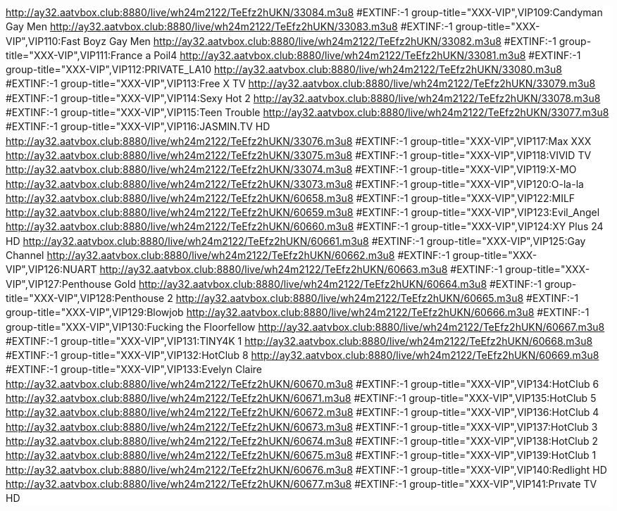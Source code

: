 http://ay32.aatvbox.club:8880/live/wh24m2122/TeEfz2hUKN/33084.m3u8
#EXTINF:-1 group-title="XXX-VIP",VIP109:Candyman Gay Men
http://ay32.aatvbox.club:8880/live/wh24m2122/TeEfz2hUKN/33083.m3u8
#EXTINF:-1 group-title="XXX-VIP",VIP110:Fast Boyz Gay Men
http://ay32.aatvbox.club:8880/live/wh24m2122/TeEfz2hUKN/33082.m3u8
#EXTINF:-1 group-title="XXX-VIP",VIP111:France a Poil4
http://ay32.aatvbox.club:8880/live/wh24m2122/TeEfz2hUKN/33081.m3u8
#EXTINF:-1 group-title="XXX-VIP",VIP112:PRIVATE_LA10
http://ay32.aatvbox.club:8880/live/wh24m2122/TeEfz2hUKN/33080.m3u8
#EXTINF:-1 group-title="XXX-VIP",VIP113:Free X TV
http://ay32.aatvbox.club:8880/live/wh24m2122/TeEfz2hUKN/33079.m3u8
#EXTINF:-1 group-title="XXX-VIP",VIP114:Sexy Hot 2
http://ay32.aatvbox.club:8880/live/wh24m2122/TeEfz2hUKN/33078.m3u8
#EXTINF:-1 group-title="XXX-VIP",VIP115:Teen Trouble
http://ay32.aatvbox.club:8880/live/wh24m2122/TeEfz2hUKN/33077.m3u8
#EXTINF:-1 group-title="XXX-VIP",VIP116:JASMIN.TV HD
http://ay32.aatvbox.club:8880/live/wh24m2122/TeEfz2hUKN/33076.m3u8
#EXTINF:-1 group-title="XXX-VIP",VIP117:Max XXX
http://ay32.aatvbox.club:8880/live/wh24m2122/TeEfz2hUKN/33075.m3u8
#EXTINF:-1 group-title="XXX-VIP",VIP118:VIVID TV
http://ay32.aatvbox.club:8880/live/wh24m2122/TeEfz2hUKN/33074.m3u8
#EXTINF:-1 group-title="XXX-VIP",VIP119:X-MO
http://ay32.aatvbox.club:8880/live/wh24m2122/TeEfz2hUKN/33073.m3u8
#EXTINF:-1 group-title="XXX-VIP",VIP120:O-la-la
http://ay32.aatvbox.club:8880/live/wh24m2122/TeEfz2hUKN/60658.m3u8
#EXTINF:-1 group-title="XXX-VIP",VIP122:MILF
http://ay32.aatvbox.club:8880/live/wh24m2122/TeEfz2hUKN/60659.m3u8
#EXTINF:-1 group-title="XXX-VIP",VIP123:Evil_Angel
http://ay32.aatvbox.club:8880/live/wh24m2122/TeEfz2hUKN/60660.m3u8
#EXTINF:-1 group-title="XXX-VIP",VIP124:XY Plus 24 HD
http://ay32.aatvbox.club:8880/live/wh24m2122/TeEfz2hUKN/60661.m3u8
#EXTINF:-1 group-title="XXX-VIP",VIP125:Gay Channel
http://ay32.aatvbox.club:8880/live/wh24m2122/TeEfz2hUKN/60662.m3u8
#EXTINF:-1 group-title="XXX-VIP",VIP126:NUART
http://ay32.aatvbox.club:8880/live/wh24m2122/TeEfz2hUKN/60663.m3u8
#EXTINF:-1 group-title="XXX-VIP",VIP127:Penthouse Gold
http://ay32.aatvbox.club:8880/live/wh24m2122/TeEfz2hUKN/60664.m3u8
#EXTINF:-1 group-title="XXX-VIP",VIP128:Penthouse 2
http://ay32.aatvbox.club:8880/live/wh24m2122/TeEfz2hUKN/60665.m3u8
#EXTINF:-1 group-title="XXX-VIP",VIP129:Blowjob
http://ay32.aatvbox.club:8880/live/wh24m2122/TeEfz2hUKN/60666.m3u8
#EXTINF:-1 group-title="XXX-VIP",VIP130:Fucking the Floorfellow
http://ay32.aatvbox.club:8880/live/wh24m2122/TeEfz2hUKN/60667.m3u8
#EXTINF:-1 group-title="XXX-VIP",VIP131:TINY4K 1
http://ay32.aatvbox.club:8880/live/wh24m2122/TeEfz2hUKN/60668.m3u8
#EXTINF:-1 group-title="XXX-VIP",VIP132:HotClub 8
http://ay32.aatvbox.club:8880/live/wh24m2122/TeEfz2hUKN/60669.m3u8
#EXTINF:-1 group-title="XXX-VIP",VIP133:Evelyn Claire
http://ay32.aatvbox.club:8880/live/wh24m2122/TeEfz2hUKN/60670.m3u8
#EXTINF:-1 group-title="XXX-VIP",VIP134:HotClub 6
http://ay32.aatvbox.club:8880/live/wh24m2122/TeEfz2hUKN/60671.m3u8
#EXTINF:-1 group-title="XXX-VIP",VIP135:HotClub 5
http://ay32.aatvbox.club:8880/live/wh24m2122/TeEfz2hUKN/60672.m3u8
#EXTINF:-1 group-title="XXX-VIP",VIP136:HotClub 4
http://ay32.aatvbox.club:8880/live/wh24m2122/TeEfz2hUKN/60673.m3u8
#EXTINF:-1 group-title="XXX-VIP",VIP137:HotClub 3
http://ay32.aatvbox.club:8880/live/wh24m2122/TeEfz2hUKN/60674.m3u8
#EXTINF:-1 group-title="XXX-VIP",VIP138:HotClub 2
http://ay32.aatvbox.club:8880/live/wh24m2122/TeEfz2hUKN/60675.m3u8
#EXTINF:-1 group-title="XXX-VIP",VIP139:HotClub 1
http://ay32.aatvbox.club:8880/live/wh24m2122/TeEfz2hUKN/60676.m3u8
#EXTINF:-1 group-title="XXX-VIP",VIP140:Redlight HD
http://ay32.aatvbox.club:8880/live/wh24m2122/TeEfz2hUKN/60677.m3u8
#EXTINF:-1 group-title="XXX-VIP",VIP141:Prıvate TV HD